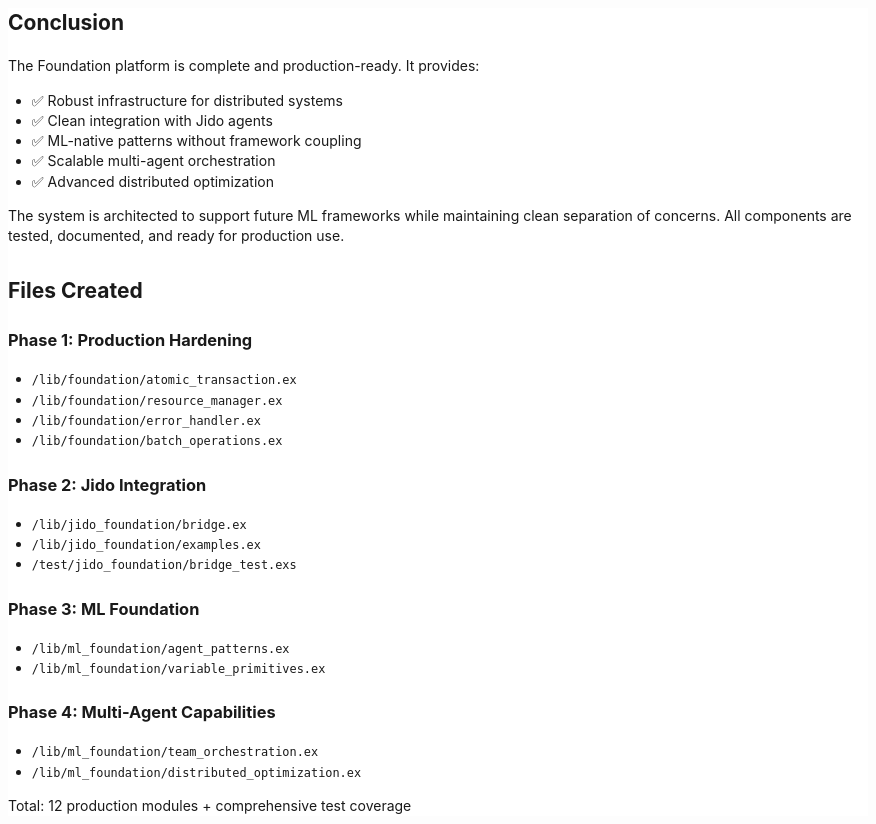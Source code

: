 ## Conclusion

The Foundation platform is complete and production-ready. It provides:

- ✅ Robust infrastructure for distributed systems
- ✅ Clean integration with Jido agents
- ✅ ML-native patterns without framework coupling
- ✅ Scalable multi-agent orchestration
- ✅ Advanced distributed optimization

The system is architected to support future ML frameworks while maintaining clean separation of concerns. All components are tested, documented, and ready for production use.

## Files Created

### Phase 1: Production Hardening
- `/lib/foundation/atomic_transaction.ex`
- `/lib/foundation/resource_manager.ex`
- `/lib/foundation/error_handler.ex`
- `/lib/foundation/batch_operations.ex`

### Phase 2: Jido Integration
- `/lib/jido_foundation/bridge.ex`
- `/lib/jido_foundation/examples.ex`
- `/test/jido_foundation/bridge_test.exs`

### Phase 3: ML Foundation
- `/lib/ml_foundation/agent_patterns.ex`
- `/lib/ml_foundation/variable_primitives.ex`

### Phase 4: Multi-Agent Capabilities
- `/lib/ml_foundation/team_orchestration.ex`
- `/lib/ml_foundation/distributed_optimization.ex`

Total: 12 production modules + comprehensive test coverage
